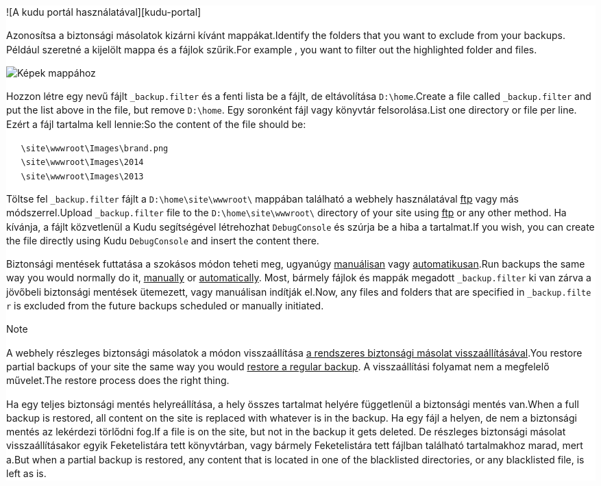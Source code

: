 ![A kudu portál használatával][kudu-portal]

<span data-ttu-id="8a760-170">Azonosítsa a biztonsági másolatok kizárni kívánt mappákat.</span><span class="sxs-lookup"><span data-stu-id="8a760-170">Identify the folders that you want to exclude from your backups.</span></span>  <span data-ttu-id="8a760-171">Például szeretné a kijelölt mappa és a fájlok szűrik.</span><span class="sxs-lookup"><span data-stu-id="8a760-171">For example , you want to filter out the highlighted folder and files.</span></span>

![Képek mappához][ImagesFolder]

<span data-ttu-id="8a760-173">Hozzon létre egy nevű fájlt `_backup.filter` és a fenti lista be a fájlt, de eltávolítása `D:\home`.</span><span class="sxs-lookup"><span data-stu-id="8a760-173">Create a file called `_backup.filter` and put the list above in the file, but remove `D:\home`.</span></span> <span data-ttu-id="8a760-174">Egy soronként fájl vagy könyvtár felsorolása.</span><span class="sxs-lookup"><span data-stu-id="8a760-174">List one directory or file per line.</span></span> <span data-ttu-id="8a760-175">Ezért a fájl tartalma kell lennie:</span><span class="sxs-lookup"><span data-stu-id="8a760-175">So the content of the file should be:</span></span>
 ```bash
    \site\wwwroot\Images\brand.png
    \site\wwwroot\Images\2014
    \site\wwwroot\Images\2013
```

<span data-ttu-id="8a760-176">Töltse fel `_backup.filter` fájlt a `D:\home\site\wwwroot\` mappában található a webhely használatával [ftp](web-sites-deploy.md#ftp) vagy más módszerrel.</span><span class="sxs-lookup"><span data-stu-id="8a760-176">Upload `_backup.filter` file to the `D:\home\site\wwwroot\` directory of your site using [ftp](web-sites-deploy.md#ftp) or any other method.</span></span> <span data-ttu-id="8a760-177">Ha kívánja, a fájlt közvetlenül a Kudu segítségével létrehozhat `DebugConsole` és szúrja be a hiba a tartalmat.</span><span class="sxs-lookup"><span data-stu-id="8a760-177">If you wish, you can create the file directly using Kudu  `DebugConsole` and insert the content there.</span></span>

<span data-ttu-id="8a760-178">Biztonsági mentések futtatása a szokásos módon teheti meg, ugyanúgy [manuálisan](#create-a-manual-backup) vagy [automatikusan](#configure-automated-backups).</span><span class="sxs-lookup"><span data-stu-id="8a760-178">Run backups the same way you would normally do it, [manually](#create-a-manual-backup) or [automatically](#configure-automated-backups).</span></span> <span data-ttu-id="8a760-179">Most, bármely fájlok és mappák megadott `_backup.filter` ki van zárva a jövőbeli biztonsági mentések ütemezett, vagy manuálisan indítják el.</span><span class="sxs-lookup"><span data-stu-id="8a760-179">Now, any files and folders that are specified in `_backup.filter` is excluded from the future backups scheduled or manually initiated.</span></span> 

> [!NOTE]
> <span data-ttu-id="8a760-180">A webhely részleges biztonsági másolatok a módon visszaállítása [a rendszeres biztonsági másolat visszaállításával](web-sites-restore.md).</span><span class="sxs-lookup"><span data-stu-id="8a760-180">You restore partial backups of your site the same way you would [restore a regular backup](web-sites-restore.md).</span></span> <span data-ttu-id="8a760-181">A visszaállítási folyamat nem a megfelelő művelet.</span><span class="sxs-lookup"><span data-stu-id="8a760-181">The restore process does the right thing.</span></span>
> 
> <span data-ttu-id="8a760-182">Ha egy teljes biztonsági mentés helyreállítása, a hely összes tartalmat helyére függetlenül a biztonsági mentés van.</span><span class="sxs-lookup"><span data-stu-id="8a760-182">When a full backup is restored, all content on the site is replaced with whatever is in the backup.</span></span> <span data-ttu-id="8a760-183">Ha egy fájl a helyen, de nem a biztonsági mentés az lekérdezi törlődni fog.</span><span class="sxs-lookup"><span data-stu-id="8a760-183">If a file is on the site, but not in the backup it gets deleted.</span></span> <span data-ttu-id="8a760-184">De részleges biztonsági másolat visszaállításakor egyik Feketelistára tett könyvtárban, vagy bármely Feketelistára tett fájlban található tartalmakhoz marad, mert a.</span><span class="sxs-lookup"><span data-stu-id="8a760-184">But when a partial backup is restored, any content that is located in one of the blacklisted directories, or any blacklisted file, is left as is.</span></span>
> 


[ChooseBackupsPage]: ./media/web-sites-backup/01ChooseBackupsPage1.png
[ChooseStorageAccount]: ./media/web-sites-backup/02ChooseStorageAccount-1.png
[IncludedDatabases]: ./media/web-sites-backup/03IncludedDatabases.png
[BackUpNow]: ./media/web-sites-backup/04BackUpNow1.png
[BackupProgress]: ./media/web-sites-backup/05BackupProgress.png
[SetAutomatedBackupOn]: ./media/web-sites-backup/06SetAutomatedBackupOn1.png
[Frequency]: ./media/web-sites-backup/07Frequency.png
[StartDate]: ./media/web-sites-backup/08StartDate.png
[StartTime]: ./media/web-sites-backup/09StartTime.png
[SaveIcon]: ./media/web-sites-backup/10SaveIcon.png
[ImagesFolder]: ./media/web-sites-backup/11Images.png
[LogsFolder]: ./media/web-sites-backup/12Logs.png
[GhostUpgradeWarning]: ./media/web-sites-backup/13GhostUpgradeWarning.png